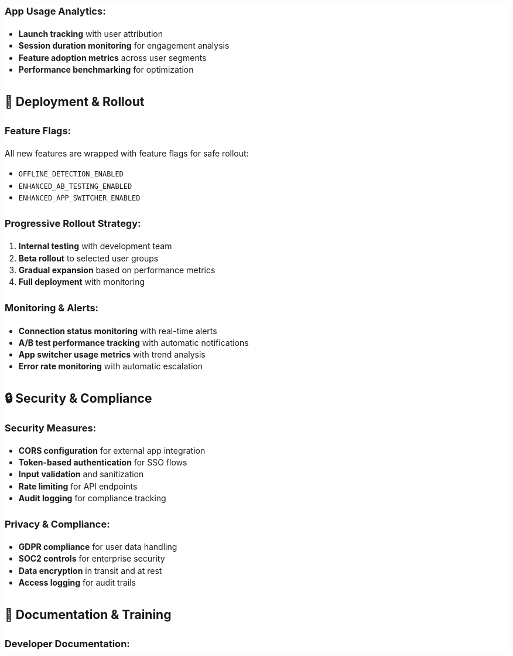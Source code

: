 ### App Usage Analytics:

- **Launch tracking** with user attribution
- **Session duration monitoring** for engagement analysis
- **Feature adoption metrics** across user segments
- **Performance benchmarking** for optimization

## 🚀 Deployment & Rollout

### Feature Flags:

All new features are wrapped with feature flags for safe rollout:

- `OFFLINE_DETECTION_ENABLED`
- `ENHANCED_AB_TESTING_ENABLED`
- `ENHANCED_APP_SWITCHER_ENABLED`

### Progressive Rollout Strategy:

1. **Internal testing** with development team
2. **Beta rollout** to selected user groups
3. **Gradual expansion** based on performance metrics
4. **Full deployment** with monitoring

### Monitoring & Alerts:

- **Connection status monitoring** with real-time alerts
- **A/B test performance tracking** with automatic notifications
- **App switcher usage metrics** with trend analysis
- **Error rate monitoring** with automatic escalation

## 🔒 Security & Compliance

### Security Measures:

- **CORS configuration** for external app integration
- **Token-based authentication** for SSO flows
- **Input validation** and sanitization
- **Rate limiting** for API endpoints
- **Audit logging** for compliance tracking

### Privacy & Compliance:

- **GDPR compliance** for user data handling
- **SOC2 controls** for enterprise security
- **Data encryption** in transit and at rest
- **Access logging** for audit trails

## 📖 Documentation & Training

### Developer Documentation:
